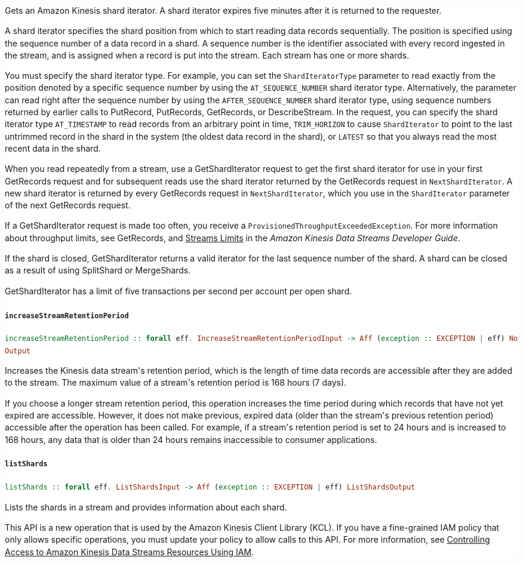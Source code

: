 <p>Gets an Amazon Kinesis shard iterator. A shard iterator expires five minutes after it is returned to the requester.</p> <p>A shard iterator specifies the shard position from which to start reading data records sequentially. The position is specified using the sequence number of a data record in a shard. A sequence number is the identifier associated with every record ingested in the stream, and is assigned when a record is put into the stream. Each stream has one or more shards.</p> <p>You must specify the shard iterator type. For example, you can set the <code>ShardIteratorType</code> parameter to read exactly from the position denoted by a specific sequence number by using the <code>AT_SEQUENCE_NUMBER</code> shard iterator type. Alternatively, the parameter can read right after the sequence number by using the <code>AFTER_SEQUENCE_NUMBER</code> shard iterator type, using sequence numbers returned by earlier calls to <a>PutRecord</a>, <a>PutRecords</a>, <a>GetRecords</a>, or <a>DescribeStream</a>. In the request, you can specify the shard iterator type <code>AT_TIMESTAMP</code> to read records from an arbitrary point in time, <code>TRIM_HORIZON</code> to cause <code>ShardIterator</code> to point to the last untrimmed record in the shard in the system (the oldest data record in the shard), or <code>LATEST</code> so that you always read the most recent data in the shard. </p> <p>When you read repeatedly from a stream, use a <a>GetShardIterator</a> request to get the first shard iterator for use in your first <a>GetRecords</a> request and for subsequent reads use the shard iterator returned by the <a>GetRecords</a> request in <code>NextShardIterator</code>. A new shard iterator is returned by every <a>GetRecords</a> request in <code>NextShardIterator</code>, which you use in the <code>ShardIterator</code> parameter of the next <a>GetRecords</a> request. </p> <p>If a <a>GetShardIterator</a> request is made too often, you receive a <code>ProvisionedThroughputExceededException</code>. For more information about throughput limits, see <a>GetRecords</a>, and <a href="http://docs.aws.amazon.com/kinesis/latest/dev/service-sizes-and-limits.html">Streams Limits</a> in the <i>Amazon Kinesis Data Streams Developer Guide</i>.</p> <p>If the shard is closed, <a>GetShardIterator</a> returns a valid iterator for the last sequence number of the shard. A shard can be closed as a result of using <a>SplitShard</a> or <a>MergeShards</a>.</p> <p> <a>GetShardIterator</a> has a limit of five transactions per second per account per open shard.</p>

#### `increaseStreamRetentionPeriod`

``` purescript
increaseStreamRetentionPeriod :: forall eff. IncreaseStreamRetentionPeriodInput -> Aff (exception :: EXCEPTION | eff) NoOutput
```

<p>Increases the Kinesis data stream's retention period, which is the length of time data records are accessible after they are added to the stream. The maximum value of a stream's retention period is 168 hours (7 days).</p> <p>If you choose a longer stream retention period, this operation increases the time period during which records that have not yet expired are accessible. However, it does not make previous, expired data (older than the stream's previous retention period) accessible after the operation has been called. For example, if a stream's retention period is set to 24 hours and is increased to 168 hours, any data that is older than 24 hours remains inaccessible to consumer applications.</p>

#### `listShards`

``` purescript
listShards :: forall eff. ListShardsInput -> Aff (exception :: EXCEPTION | eff) ListShardsOutput
```

<p>Lists the shards in a stream and provides information about each shard.</p> <important> <p>This API is a new operation that is used by the Amazon Kinesis Client Library (KCL). If you have a fine-grained IAM policy that only allows specific operations, you must update your policy to allow calls to this API. For more information, see <a href="https://docs.aws.amazon.com/streams/latest/dev/controlling-access.html">Controlling Access to Amazon Kinesis Data Streams Resources Using IAM</a>.</p> </important>
